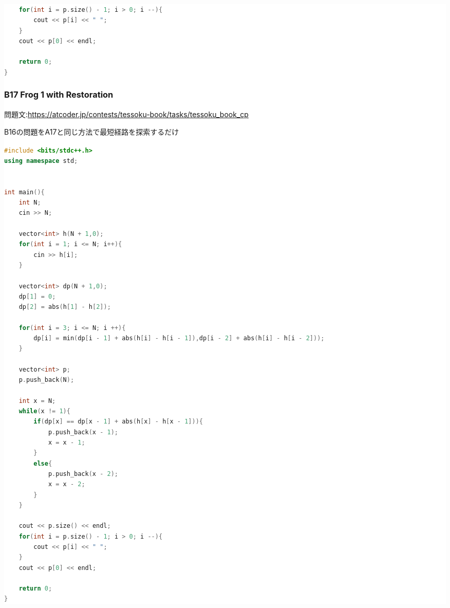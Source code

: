 ```C++
    for(int i = p.size() - 1; i > 0; i --){
        cout << p[i] << " ";
    }
    cout << p[0] << endl;
    
    return 0;
}
```

### B17 Frog 1 with Restoration

問題文:<https://atcoder.jp/contests/tessoku-book/tasks/tessoku_book_cp>

B16の問題をA17と同じ方法で最短経路を探索するだけ

```C++
#include <bits/stdc++.h>
using namespace std;
 

int main(){
    int N;
    cin >> N;

    vector<int> h(N + 1,0);
    for(int i = 1; i <= N; i++){
        cin >> h[i];
    }

    vector<int> dp(N + 1,0);
    dp[1] = 0;
    dp[2] = abs(h[1] - h[2]);

    for(int i = 3; i <= N; i ++){
        dp[i] = min(dp[i - 1] + abs(h[i] - h[i - 1]),dp[i - 2] + abs(h[i] - h[i - 2]));
    }

    vector<int> p;
    p.push_back(N);

    int x = N;
    while(x != 1){
        if(dp[x] == dp[x - 1] + abs(h[x] - h[x - 1])){
            p.push_back(x - 1);
            x = x - 1;
        }
        else{
            p.push_back(x - 2);
            x = x - 2;
        }
    }

    cout << p.size() << endl;
    for(int i = p.size() - 1; i > 0; i --){
        cout << p[i] << " ";
    }
    cout << p[0] << endl;

    return 0;
}
```
